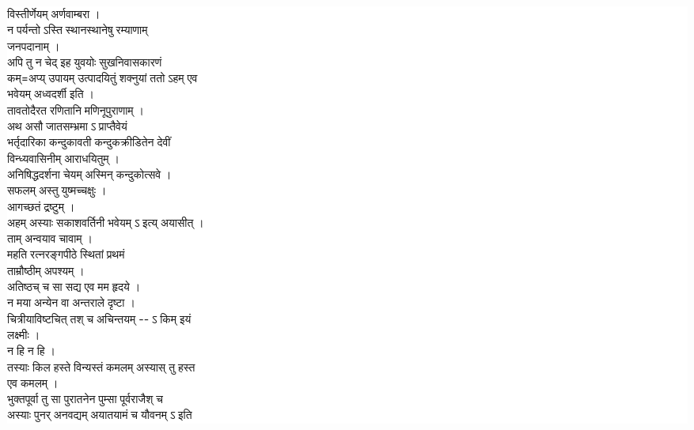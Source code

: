 विस्तीर्णेयम् अर्णवाम्बरा ।  
न पर्यन्तो ऽस्ति स्थानस्थानेषु रम्याणाम्  
जनपदानाम् ।  
अपि तु न चेद् इह युवयोः सुखनिवासकारणं  
कम्=अप्य् उपायम् उत्पादयितुं शक्नुयां ततो ऽहम् एव  
भवेयम् अध्वदर्शी इति ।  
तावतोदैरत रणितानि मणिनूपुराणाम् ।  
अथ  असौ जातसम्भ्रमा ऽ प्राप्तैवेयं  
भर्तृदारिका कन्दुकावती कन्दुकक्रीडितेन देवीं  
विन्ध्यवासिनीम् आराधयितुम् ।  
अनिषिद्धदर्शना चेयम् अस्मिन् कन्दुकोत्सवे ।  
सफलम् अस्तु युष्मच्चक्षुः ।  
आगच्छतं द्रष्टुम् ।  
अहम् अस्याः सकाशवर्तिनी भवेयम् ऽ इत्य् अयासीत् ।  
ताम् अन्वयाव चावाम् ।  
महति रत्नरङ्गपीठे स्थितां प्रथमं  
ताम्रौष्ठीम् अपश्यम् ।  
अतिष्ठच् च सा सद्य एव मम हृदये ।  
न मया  अन्येन वा  अन्तराले दृष्टा ।  
चित्रीयाविष्टचित् तश् च  अचिन्तयम् -- ऽ किम् इयं  
लक्ष्मीः ।  
न हि न हि ।  
तस्याः किल हस्ते विन्यस्तं कमलम् अस्यास् तु हस्त  
एव कमलम् ।  
भुक्तपूर्वा तु सा पुरातनेन पुम्सा पूर्वराजैश् च  
अस्याः पुनर् अनवद्यम् अयातयामं च यौवनम् ऽ इति  
